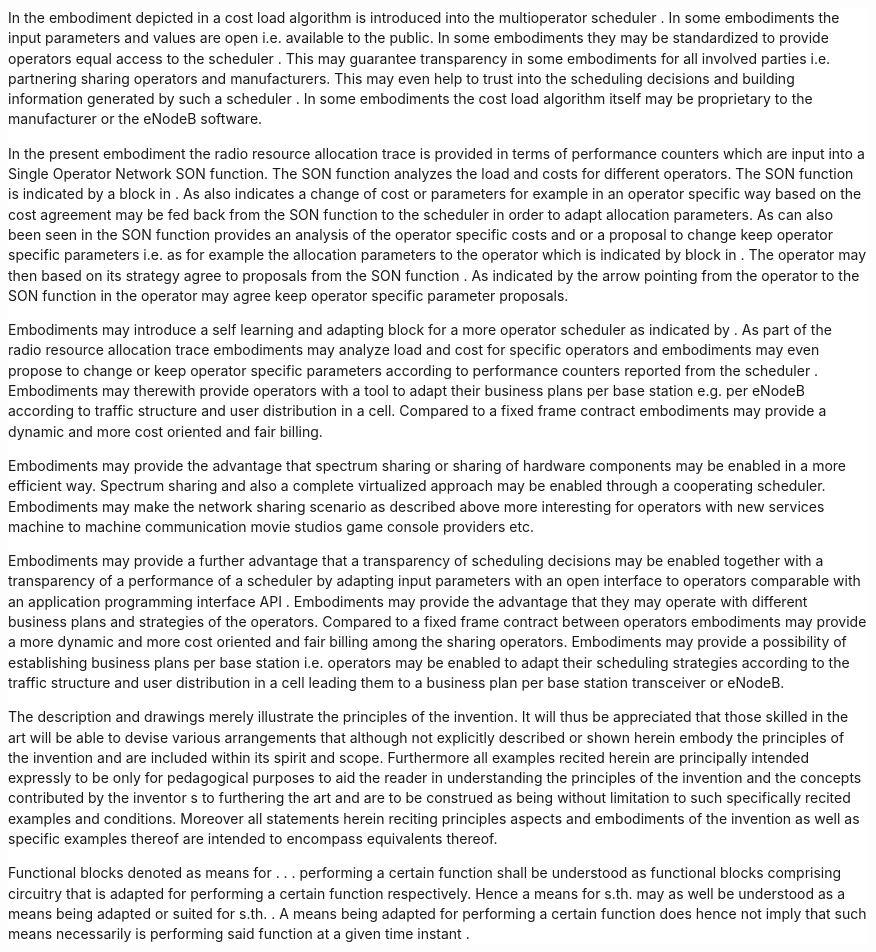 In the embodiment depicted in a cost load algorithm is introduced into the multioperator scheduler . In some embodiments the input parameters and values are open i.e. available to the public. In some embodiments they may be standardized to provide operators equal access to the scheduler . This may guarantee transparency in some embodiments for all involved parties i.e. partnering sharing operators and manufacturers. This may even help to trust into the scheduling decisions and building information generated by such a scheduler . In some embodiments the cost load algorithm itself may be proprietary to the manufacturer or the eNodeB software.

In the present embodiment the radio resource allocation trace is provided in terms of performance counters which are input into a Single Operator Network SON function. The SON function analyzes the load and costs for different operators. The SON function is indicated by a block in . As also indicates a change of cost or parameters for example in an operator specific way based on the cost agreement may be fed back from the SON function to the scheduler in order to adapt allocation parameters. As can also been seen in the SON function provides an analysis of the operator specific costs and or a proposal to change keep operator specific parameters i.e. as for example the allocation parameters to the operator which is indicated by block in . The operator may then based on its strategy agree to proposals from the SON function . As indicated by the arrow pointing from the operator to the SON function in the operator may agree keep operator specific parameter proposals.

Embodiments may introduce a self learning and adapting block for a more operator scheduler as indicated by . As part of the radio resource allocation trace embodiments may analyze load and cost for specific operators and embodiments may even propose to change or keep operator specific parameters according to performance counters reported from the scheduler . Embodiments may therewith provide operators with a tool to adapt their business plans per base station e.g. per eNodeB according to traffic structure and user distribution in a cell. Compared to a fixed frame contract embodiments may provide a dynamic and more cost oriented and fair billing.

Embodiments may provide the advantage that spectrum sharing or sharing of hardware components may be enabled in a more efficient way. Spectrum sharing and also a complete virtualized approach may be enabled through a cooperating scheduler. Embodiments may make the network sharing scenario as described above more interesting for operators with new services machine to machine communication movie studios game console providers etc.

Embodiments may provide a further advantage that a transparency of scheduling decisions may be enabled together with a transparency of a performance of a scheduler by adapting input parameters with an open interface to operators comparable with an application programming interface API . Embodiments may provide the advantage that they may operate with different business plans and strategies of the operators. Compared to a fixed frame contract between operators embodiments may provide a more dynamic and more cost oriented and fair billing among the sharing operators. Embodiments may provide a possibility of establishing business plans per base station i.e. operators may be enabled to adapt their scheduling strategies according to the traffic structure and user distribution in a cell leading them to a business plan per base station transceiver or eNodeB.

The description and drawings merely illustrate the principles of the invention. It will thus be appreciated that those skilled in the art will be able to devise various arrangements that although not explicitly described or shown herein embody the principles of the invention and are included within its spirit and scope. Furthermore all examples recited herein are principally intended expressly to be only for pedagogical purposes to aid the reader in understanding the principles of the invention and the concepts contributed by the inventor s to furthering the art and are to be construed as being without limitation to such specifically recited examples and conditions. Moreover all statements herein reciting principles aspects and embodiments of the invention as well as specific examples thereof are intended to encompass equivalents thereof.

Functional blocks denoted as means for . . . performing a certain function shall be understood as functional blocks comprising circuitry that is adapted for performing a certain function respectively. Hence a means for s.th. may as well be understood as a means being adapted or suited for s.th. . A means being adapted for performing a certain function does hence not imply that such means necessarily is performing said function at a given time instant .
